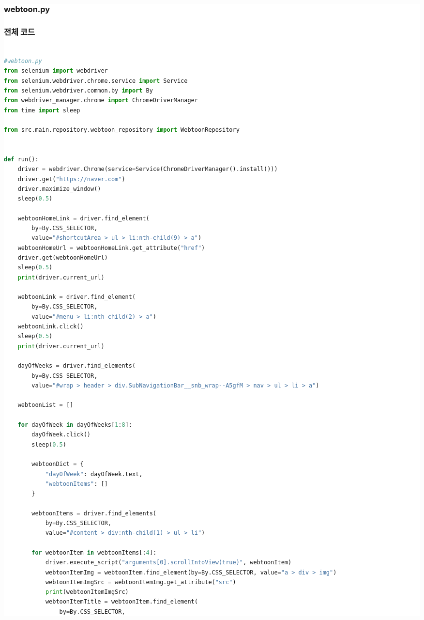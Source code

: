 ### webtoon.py

### 전체 코드

```py

#webtoon.py
from selenium import webdriver
from selenium.webdriver.chrome.service import Service
from selenium.webdriver.common.by import By
from webdriver_manager.chrome import ChromeDriverManager
from time import sleep

from src.main.repository.webtoon_repository import WebtoonRepository


def run():
    driver = webdriver.Chrome(service=Service(ChromeDriverManager().install()))
    driver.get("https://naver.com")
    driver.maximize_window()
    sleep(0.5)

    webtoonHomeLink = driver.find_element(
        by=By.CSS_SELECTOR,
        value="#shortcutArea > ul > li:nth-child(9) > a")
    webtoonHomeUrl = webtoonHomeLink.get_attribute("href")
    driver.get(webtoonHomeUrl)
    sleep(0.5)
    print(driver.current_url)

    webtoonLink = driver.find_element(
        by=By.CSS_SELECTOR,
        value="#menu > li:nth-child(2) > a")
    webtoonLink.click()
    sleep(0.5)
    print(driver.current_url)

    dayOfWeeks = driver.find_elements(
        by=By.CSS_SELECTOR,
        value="#wrap > header > div.SubNavigationBar__snb_wrap--A5gfM > nav > ul > li > a")

    webtoonList = []

    for dayOfWeek in dayOfWeeks[1:8]:
        dayOfWeek.click()
        sleep(0.5)

        webtoonDict = {
            "dayOfWeek": dayOfWeek.text,
            "webtoonItems": []
        }

        webtoonItems = driver.find_elements(
            by=By.CSS_SELECTOR,
            value="#content > div:nth-child(1) > ul > li")

        for webtoonItem in webtoonItems[:4]:
            driver.execute_script("arguments[0].scrollIntoView(true)", webtoonItem)
            webtoonItemImg = webtoonItem.find_element(by=By.CSS_SELECTOR, value="a > div > img")
            webtoonItemImgSrc = webtoonItemImg.get_attribute("src")
            print(webtoonItemImgSrc)
            webtoonItemTitle = webtoonItem.find_element(
                by=By.CSS_SELECTOR,
```